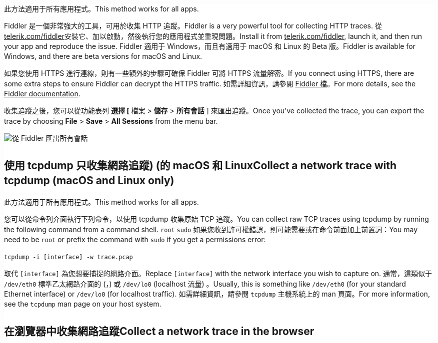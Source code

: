 <span data-ttu-id="2959d-183">此方法適用于所有應用程式。</span><span class="sxs-lookup"><span data-stu-id="2959d-183">This method works for all apps.</span></span>

<span data-ttu-id="2959d-184">Fiddler 是一個非常強大的工具，可用於收集 HTTP 追蹤。</span><span class="sxs-lookup"><span data-stu-id="2959d-184">Fiddler is a very powerful tool for collecting HTTP traces.</span></span> <span data-ttu-id="2959d-185">從 [telerik.com/fiddler](https://www.telerik.com/fiddler)安裝它、加以啟動，然後執行您的應用程式並重現問題。</span><span class="sxs-lookup"><span data-stu-id="2959d-185">Install it from [telerik.com/fiddler](https://www.telerik.com/fiddler), launch it, and then run your app and reproduce the issue.</span></span> <span data-ttu-id="2959d-186">Fiddler 適用于 Windows，而且有適用于 macOS 和 Linux 的 Beta 版。</span><span class="sxs-lookup"><span data-stu-id="2959d-186">Fiddler is available for Windows, and there are beta versions for macOS and Linux.</span></span>

<span data-ttu-id="2959d-187">如果您使用 HTTPS 進行連線，則有一些額外的步驟可確保 Fiddler 可將 HTTPS 流量解密。</span><span class="sxs-lookup"><span data-stu-id="2959d-187">If you connect using HTTPS, there are some extra steps to ensure Fiddler can decrypt the HTTPS traffic.</span></span> <span data-ttu-id="2959d-188">如需詳細資訊，請參閱 [Fiddler 檔](https://docs.telerik.com/fiddler/Configure-Fiddler/Tasks/DecryptHTTPS)。</span><span class="sxs-lookup"><span data-stu-id="2959d-188">For more details, see the [Fiddler documentation](https://docs.telerik.com/fiddler/Configure-Fiddler/Tasks/DecryptHTTPS).</span></span>

<span data-ttu-id="2959d-189">收集追蹤之後，您可以從功能表列 **選擇 [** 檔案  >  **儲存**  >  **所有會話** ] 來匯出追蹤。</span><span class="sxs-lookup"><span data-stu-id="2959d-189">Once you've collected the trace, you can export the trace by choosing **File** > **Save** > **All Sessions** from the menu bar.</span></span>

![從 Fiddler 匯出所有會話](diagnostics/fiddler-export.png)

## <a name="collect-a-network-trace-with-tcpdump-macos-and-linux-only"></a><span data-ttu-id="2959d-191">使用 tcpdump 只收集網路追蹤)  (的 macOS 和 Linux</span><span class="sxs-lookup"><span data-stu-id="2959d-191">Collect a network trace with tcpdump (macOS and Linux only)</span></span>

<span data-ttu-id="2959d-192">此方法適用于所有應用程式。</span><span class="sxs-lookup"><span data-stu-id="2959d-192">This method works for all apps.</span></span>

<span data-ttu-id="2959d-193">您可以從命令列介面執行下列命令，以使用 tcpdump 收集原始 TCP 追蹤。</span><span class="sxs-lookup"><span data-stu-id="2959d-193">You can collect raw TCP traces using tcpdump by running the following command from a command shell.</span></span> <span data-ttu-id="2959d-194">`root` `sudo` 如果您收到許可權錯誤，則可能需要或在命令前面加上前置詞：</span><span class="sxs-lookup"><span data-stu-id="2959d-194">You may need to be `root` or prefix the command with `sudo` if you get a permissions error:</span></span>

```console
tcpdump -i [interface] -w trace.pcap
```

<span data-ttu-id="2959d-195">取代 `[interface]` 為您想要捕捉的網路介面。</span><span class="sxs-lookup"><span data-stu-id="2959d-195">Replace `[interface]` with the network interface you wish to capture on.</span></span> <span data-ttu-id="2959d-196">通常，這類似于 `/dev/eth0` 標準乙太網路介面的 (，) 或 `/dev/lo0` (localhost 流量) 。</span><span class="sxs-lookup"><span data-stu-id="2959d-196">Usually, this is something like `/dev/eth0` (for your standard Ethernet interface) or `/dev/lo0` (for localhost traffic).</span></span> <span data-ttu-id="2959d-197">如需詳細資訊，請參閱 `tcpdump` 主機系統上的 man 頁面。</span><span class="sxs-lookup"><span data-stu-id="2959d-197">For more information, see the `tcpdump` man page on your host system.</span></span>

## <a name="collect-a-network-trace-in-the-browser"></a><span data-ttu-id="2959d-198">在瀏覽器中收集網路追蹤</span><span class="sxs-lookup"><span data-stu-id="2959d-198">Collect a network trace in the browser</span></span>
